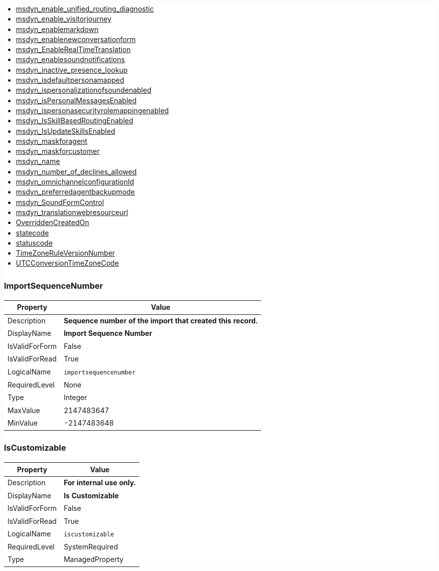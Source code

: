 - [msdyn_enable_unified_routing_diagnostic](#BKMK_msdyn_enable_unified_routing_diagnostic)
- [msdyn_enable_visitorjourney](#BKMK_msdyn_enable_visitorjourney)
- [msdyn_enablemarkdown](#BKMK_msdyn_enablemarkdown)
- [msdyn_enablenewconversationform](#BKMK_msdyn_enablenewconversationform)
- [msdyn_EnableRealTimeTranslation](#BKMK_msdyn_EnableRealTimeTranslation)
- [msdyn_enablesoundnotifications](#BKMK_msdyn_enablesoundnotifications)
- [msdyn_inactive_presence_lookup](#BKMK_msdyn_inactive_presence_lookup)
- [msdyn_isdefaultpersonamapped](#BKMK_msdyn_isdefaultpersonamapped)
- [msdyn_ispersonalizationofsoundenabled](#BKMK_msdyn_ispersonalizationofsoundenabled)
- [msdyn_isPersonalMessagesEnabled](#BKMK_msdyn_isPersonalMessagesEnabled)
- [msdyn_ispersonasecurityrolemappingenabled](#BKMK_msdyn_ispersonasecurityrolemappingenabled)
- [msdyn_IsSkillBasedRoutingEnabled](#BKMK_msdyn_IsSkillBasedRoutingEnabled)
- [msdyn_IsUpdateSkillsEnabled](#BKMK_msdyn_IsUpdateSkillsEnabled)
- [msdyn_maskforagent](#BKMK_msdyn_maskforagent)
- [msdyn_maskforcustomer](#BKMK_msdyn_maskforcustomer)
- [msdyn_name](#BKMK_msdyn_name)
- [msdyn_number_of_declines_allowed](#BKMK_msdyn_number_of_declines_allowed)
- [msdyn_omnichannelconfigurationId](#BKMK_msdyn_omnichannelconfigurationId)
- [msdyn_preferredagentbackupmode](#BKMK_msdyn_preferredagentbackupmode)
- [msdyn_SoundFormControl](#BKMK_msdyn_SoundFormControl)
- [msdyn_translationwebresourceurl](#BKMK_msdyn_translationwebresourceurl)
- [OverriddenCreatedOn](#BKMK_OverriddenCreatedOn)
- [statecode](#BKMK_statecode)
- [statuscode](#BKMK_statuscode)
- [TimeZoneRuleVersionNumber](#BKMK_TimeZoneRuleVersionNumber)
- [UTCConversionTimeZoneCode](#BKMK_UTCConversionTimeZoneCode)

### <a name="BKMK_ImportSequenceNumber"></a> ImportSequenceNumber

|Property|Value|
|---|---|
|Description|**Sequence number of the import that created this record.**|
|DisplayName|**Import Sequence Number**|
|IsValidForForm|False|
|IsValidForRead|True|
|LogicalName|`importsequencenumber`|
|RequiredLevel|None|
|Type|Integer|
|MaxValue|2147483647|
|MinValue|-2147483648|

### <a name="BKMK_IsCustomizable"></a> IsCustomizable

|Property|Value|
|---|---|
|Description|**For internal use only.**|
|DisplayName|**Is Customizable**|
|IsValidForForm|False|
|IsValidForRead|True|
|LogicalName|`iscustomizable`|
|RequiredLevel|SystemRequired|
|Type|ManagedProperty|